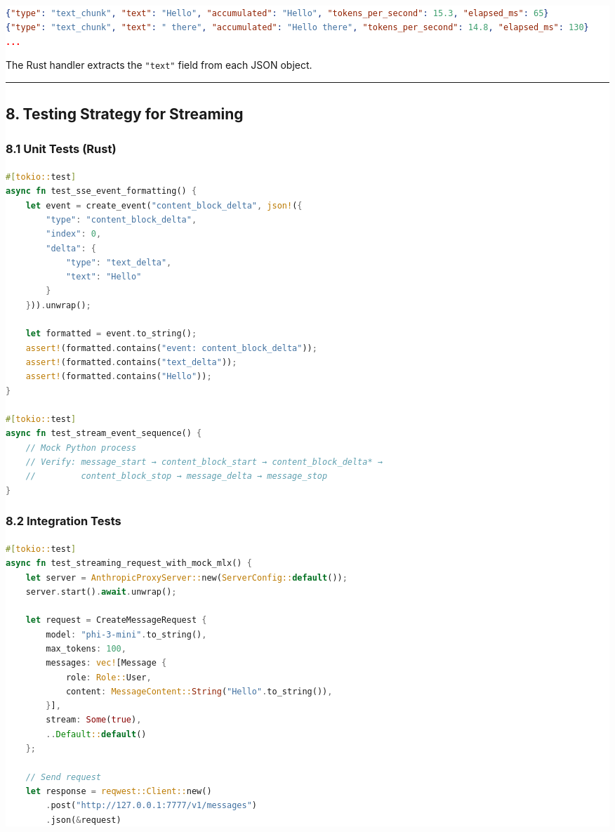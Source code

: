 ```json
{"type": "text_chunk", "text": "Hello", "accumulated": "Hello", "tokens_per_second": 15.3, "elapsed_ms": 65}
{"type": "text_chunk", "text": " there", "accumulated": "Hello there", "tokens_per_second": 14.8, "elapsed_ms": 130}
...
```

The Rust handler extracts the `"text"` field from each JSON object.

---

## 8. Testing Strategy for Streaming

### 8.1 Unit Tests (Rust)

```rust
#[tokio::test]
async fn test_sse_event_formatting() {
    let event = create_event("content_block_delta", json!({
        "type": "content_block_delta",
        "index": 0,
        "delta": {
            "type": "text_delta",
            "text": "Hello"
        }
    })).unwrap();
    
    let formatted = event.to_string();
    assert!(formatted.contains("event: content_block_delta"));
    assert!(formatted.contains("text_delta"));
    assert!(formatted.contains("Hello"));
}

#[tokio::test]
async fn test_stream_event_sequence() {
    // Mock Python process
    // Verify: message_start → content_block_start → content_block_delta* → 
    //         content_block_stop → message_delta → message_stop
}
```

### 8.2 Integration Tests

```rust
#[tokio::test]
async fn test_streaming_request_with_mock_mlx() {
    let server = AnthropicProxyServer::new(ServerConfig::default());
    server.start().await.unwrap();

    let request = CreateMessageRequest {
        model: "phi-3-mini".to_string(),
        max_tokens: 100,
        messages: vec![Message {
            role: Role::User,
            content: MessageContent::String("Hello".to_string()),
        }],
        stream: Some(true),
        ..Default::default()
    };

    // Send request
    let response = reqwest::Client::new()
        .post("http://127.0.0.1:7777/v1/messages")
        .json(&request)
```